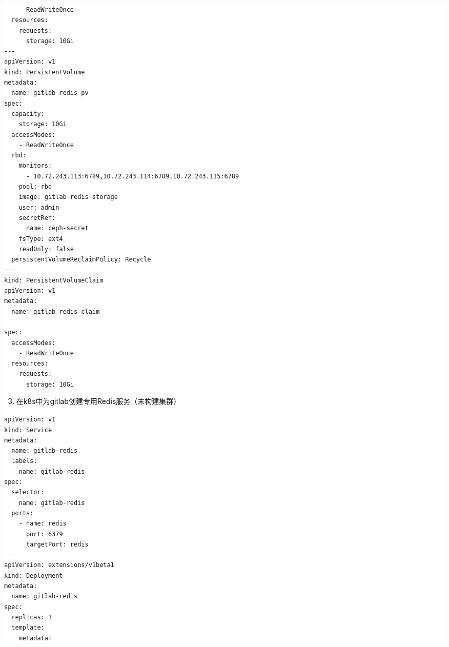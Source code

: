 ```
    - ReadWriteOnce
  resources:
    requests:
      storage: 10Gi
---      
apiVersion: v1
kind: PersistentVolume
metadata:
  name: gitlab-redis-pv
spec:
  capacity:
    storage: 10Gi
  accessModes:
    - ReadWriteOnce
  rbd:
    monitors:
      - 10.72.243.113:6789,10.72.243.114:6789,10.72.243.115:6789
    pool: rbd
    image: gitlab-redis-storage
    user: admin
    secretRef:
      name: ceph-secret
    fsType: ext4
    readOnly: false
  persistentVolumeReclaimPolicy: Recycle
---
kind: PersistentVolumeClaim
apiVersion: v1
metadata:
  name: gitlab-redis-claim

spec:
  accessModes:
    - ReadWriteOnce
  resources:
    requests:
      storage: 10Gi      
```

3. 在k8s中为gitlab创建专用Redis服务（未构建集群）

```
apiVersion: v1
kind: Service
metadata:
  name: gitlab-redis
  labels:
    name: gitlab-redis
spec:
  selector:
    name: gitlab-redis
  ports:
    - name: redis
      port: 6379
      targetPort: redis
---
apiVersion: extensions/v1beta1
kind: Deployment
metadata:
  name: gitlab-redis
spec:
  replicas: 1
  template:
    metadata:
```